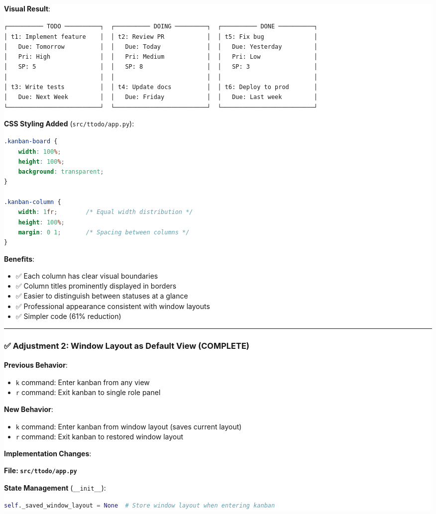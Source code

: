 **Visual Result**:
```
┌────────── TODO ──────────┐  ┌────────── DOING ─────────┐  ┌────────── DONE ──────────┐
│ t1: Implement feature    │  │ t2: Review PR            │  │ t5: Fix bug              │
│   Due: Tomorrow          │  │   Due: Today             │  │   Due: Yesterday         │
│   Pri: High              │  │   Pri: Medium            │  │   Pri: Low               │
│   SP: 5                  │  │   SP: 8                  │  │   SP: 3                  │
│                          │  │                          │  │                          │
│ t3: Write tests          │  │ t4: Update docs          │  │ t6: Deploy to prod       │
│   Due: Next Week         │  │   Due: Friday            │  │   Due: Last week         │
└──────────────────────────┘  └──────────────────────────┘  └──────────────────────────┘
```

**CSS Styling Added** (`src/ttodo/app.py`):
```css
.kanban-board {
    width: 100%;
    height: 100%;
    background: transparent;
}

.kanban-column {
    width: 1fr;        /* Equal width distribution */
    height: 100%;
    margin: 0 1;       /* Spacing between columns */
}
```

**Benefits**:
- ✅ Each column has clear visual boundaries
- ✅ Column titles prominently displayed in borders
- ✅ Easier to distinguish between statuses at a glance
- ✅ Professional appearance consistent with window layouts
- ✅ Simpler code (61% reduction)

---

### ✅ Adjustment 2: Window Layout as Default View (COMPLETE)

**Previous Behavior**:
- `k` command: Enter kanban from any view
- `r` command: Exit kanban to single role panel

**New Behavior**:
- `k` command: Enter kanban from window layout (saves current layout)
- `r` command: Exit kanban to restored window layout

**Implementation Changes**:

**File: `src/ttodo/app.py`**

**State Management** (`__init__`):
```python
self._saved_window_layout = None  # Store window layout when entering kanban
```
